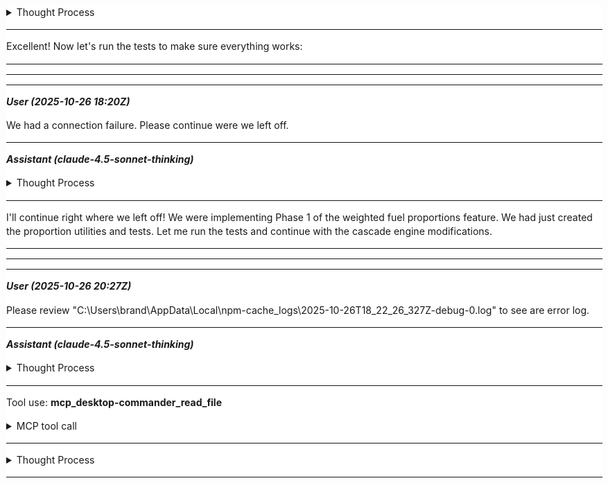 <think><details><summary>Thought Process</summary></details></think>

---

Excellent! Now let's run the tests to make sure everything works:

---



---



---

_**User (2025-10-26 18:20Z)**_

We had a connection failure. Please continue were we left off.

---

_**Assistant (claude-4.5-sonnet-thinking)**_

<think><details><summary>Thought Process</summary></details></think>

---

I'll continue right where we left off! We were implementing Phase 1 of the weighted fuel proportions feature. We had just created the proportion utilities and tests. Let me run the tests and continue with the cascade engine modifications.

---



---



---

_**User (2025-10-26 20:27Z)**_

Please review "C:\Users\brand\AppData\Local\npm-cache\_logs\2025-10-26T18_22_26_327Z-debug-0.log" to see are error log.

---

_**Assistant (claude-4.5-sonnet-thinking)**_

<think><details><summary>Thought Process</summary></details></think>

---

Tool use: **mcp_desktop-commander_read_file**

<details><summary>MCP tool call</summary></details>

---

<think><details><summary>Thought Process</summary></details></think>

---
